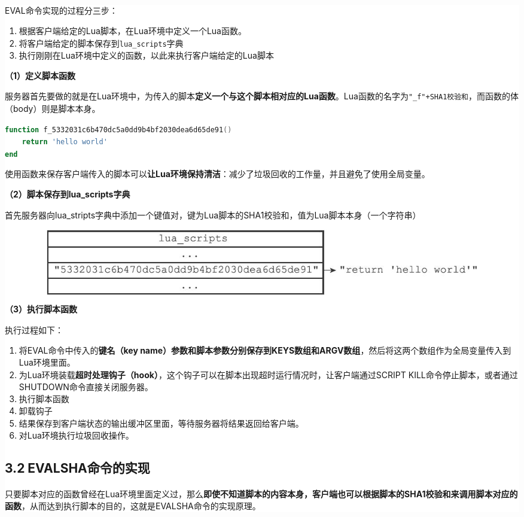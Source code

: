 EVAL命令实现的过程分三步：

1. 根据客户端给定的Lua脚本，在Lua环境中定义一个Lua函数。
2. 将客户端给定的脚本保存到`lua_scripts`字典
3. 执行刚刚在Lua环境中定义的函数，以此来执行客户端给定的Lua脚本

**（1）定义脚本函数**

服务器首先要做的就是在Lua环境中，为传入的脚本**定义一个与这个脚本相对应的Lua函数**。Lua函数的名字为`"_f"+SHA1校验和`，而函数的体（body）则是脚本本身。

```lua
function f_5332031c6b470dc5a0dd9b4bf2030dea6d65de91() 
    return 'hello world'
end
```

使用函数来保存客户端传入的脚本可以**让Lua环境保持清洁**：减少了垃圾回收的工作量，并且避免了使用全局变量。 

**（2）脚本保存到lua_scripts字典**

首先服务器向lua_stripts字典中添加一个键值对，键为Lua脚本的SHA1校验和，值为Lua脚本本身（一个字符串）

<img src="./imgs/20200108151935.png"  style="zoom:75%;display: block; margin: 0px auto; vertical-align: middle;">

**（3）执行脚本函数**

执行过程如下：

1. 将EVAL命令中传入的**键名（key name）参数和脚本参数分别保存到KEYS数组和ARGV数组**，然后将这两个数组作为全局变量传入到Lua环境里面。
2. 为Lua环境装载**超时处理钩子（hook）**，这个钩子可以在脚本出现超时运行情况时，让客户端通过SCRIPT KILL命令停止脚本，或者通过SHUTDOWN命令直接关闭服务器。
3. 执行脚本函数
4. 卸载钩子
5. 结果保存到客户端状态的输出缓冲区里面，等待服务器将结果返回给客户端。
6. 对Lua环境执行垃圾回收操作。

## 3.2 EVALSHA命令的实现

只要脚本对应的函数曾经在Lua环境里面定义过，那么**即使不知道脚本的内容本身，客户端也可以根据脚本的SHA1校验和来调用脚本对应的函数**，从而达到执行脚本的目的，这就是EVALSHA命令的实现原理。
